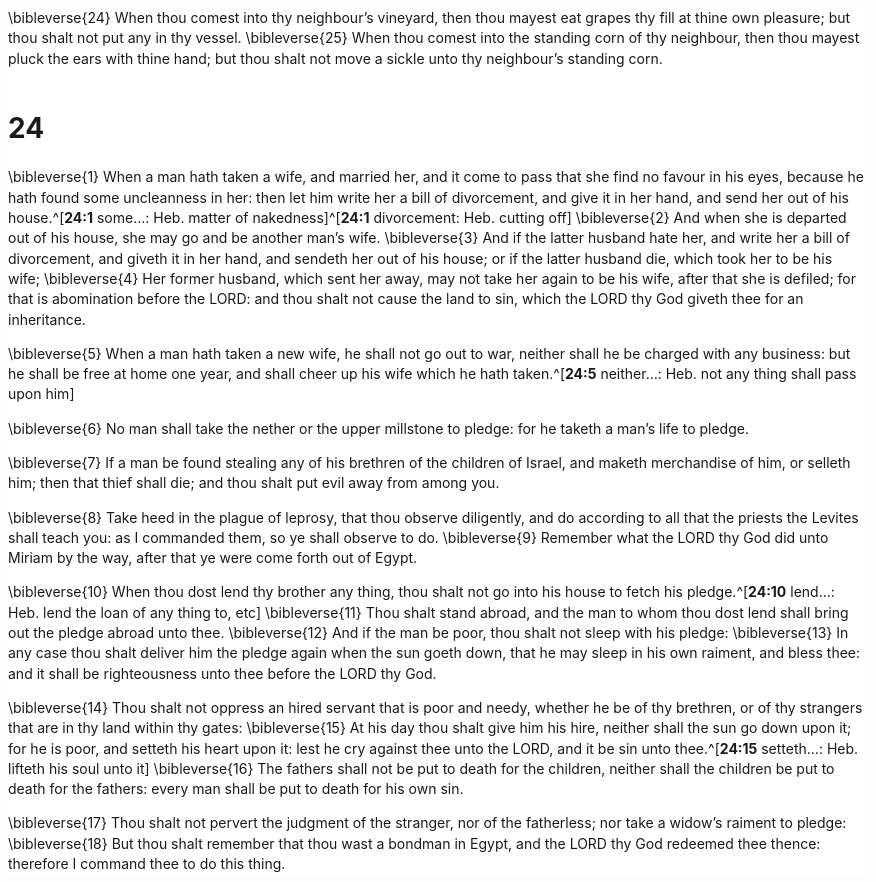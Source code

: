 \bibleverse{24} When thou comest into thy neighbour’s vineyard, then thou mayest eat grapes thy fill at thine own pleasure; but thou shalt not put any in thy vessel. \bibleverse{25} When thou comest into the standing corn of thy neighbour, then thou mayest pluck the ears with thine hand; but thou shalt not move a sickle unto thy neighbour’s standing corn. 

# 24 
\bibleverse{1} When a man hath taken a wife, and married her, and it come to pass that she find no favour in his eyes, because he hath found some uncleanness in her: then let him write her a bill of divorcement, and give it in her hand, and send her out of his house.^[**24:1** some…: Heb. matter of nakedness]^[**24:1** divorcement: Heb. cutting off] \bibleverse{2} And when she is departed out of his house, she may go and be another man’s wife. \bibleverse{3} And if the latter husband hate her, and write her a bill of divorcement, and giveth it in her hand, and sendeth her out of his house; or if the latter husband die, which took her to be his wife; \bibleverse{4} Her former husband, which sent her away, may not take her again to be his wife, after that she is defiled; for that is abomination before the LORD: and thou shalt not cause the land to sin, which the LORD thy God giveth thee for an inheritance. 



\bibleverse{5} When a man hath taken a new wife, he shall not go out to war, neither shall he be charged with any business: but he shall be free at home one year, and shall cheer up his wife which he hath taken.^[**24:5** neither…: Heb. not any thing shall pass upon him] 


\bibleverse{6} No man shall take the nether or the upper millstone to pledge: for he taketh a man’s life to pledge. 

\bibleverse{7} If a man be found stealing any of his brethren of the children of Israel, and maketh merchandise of him, or selleth him; then that thief shall die; and thou shalt put evil away from among you. 

\bibleverse{8} Take heed in the plague of leprosy, that thou observe diligently, and do according to all that the priests the Levites shall teach you: as I commanded them, so ye shall observe to do. \bibleverse{9} Remember what the LORD thy God did unto Miriam by the way, after that ye were come forth out of Egypt. 

\bibleverse{10} When thou dost lend thy brother any thing, thou shalt not go into his house to fetch his pledge.^[**24:10** lend…: Heb. lend the loan of any thing to, etc] \bibleverse{11} Thou shalt stand abroad, and the man to whom thou dost lend shall bring out the pledge abroad unto thee. \bibleverse{12} And if the man be poor, thou shalt not sleep with his pledge: \bibleverse{13} In any case thou shalt deliver him the pledge again when the sun goeth down, that he may sleep in his own raiment, and bless thee: and it shall be righteousness unto thee before the LORD thy God. 


\bibleverse{14} Thou shalt not oppress an hired servant that is poor and needy, whether he be of thy brethren, or of thy strangers that are in thy land within thy gates: \bibleverse{15} At his day thou shalt give him his hire, neither shall the sun go down upon it; for he is poor, and setteth his heart upon it: lest he cry against thee unto the LORD, and it be sin unto thee.^[**24:15** setteth…: Heb. lifteth his soul unto it] \bibleverse{16} The fathers shall not be put to death for the children, neither shall the children be put to death for the fathers: every man shall be put to death for his own sin. 


\bibleverse{17} Thou shalt not pervert the judgment of the stranger, nor of the fatherless; nor take a widow’s raiment to pledge: \bibleverse{18} But thou shalt remember that thou wast a bondman in Egypt, and the LORD thy God redeemed thee thence: therefore I command thee to do this thing. 
